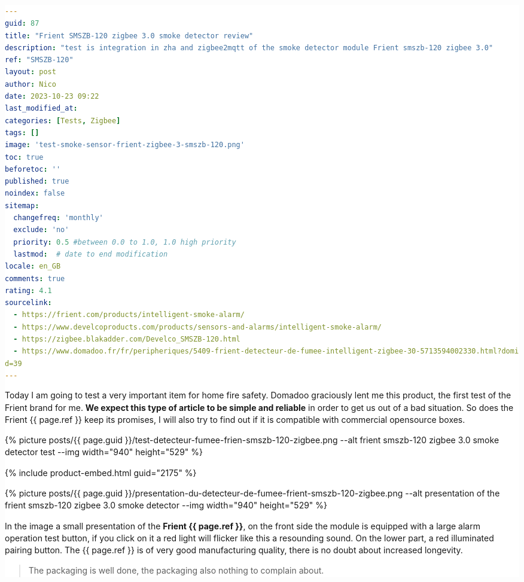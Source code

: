 ```yaml
---
guid: 87
title: "Frient SMSZB-120 zigbee 3.0 smoke detector review"
description: "test is integration in zha and zigbee2mqtt of the smoke detector module Frient smszb-120 zigbee 3.0"
ref: "SMSZB-120"
layout: post
author: Nico
date: 2023-10-23 09:22
last_modified_at: 
categories: [Tests, Zigbee]
tags: []
image: 'test-smoke-sensor-frient-zigbee-3-smszb-120.png'
toc: true
beforetoc: ''
published: true
noindex: false
sitemap:
  changefreq: 'monthly'
  exclude: 'no'
  priority: 0.5 #between 0.0 to 1.0, 1.0 high priority
  lastmod:  # date to end modification
locale: en_GB
comments: true
rating: 4.1
sourcelink:
  - https://frient.com/products/intelligent-smoke-alarm/
  - https://www.develcoproducts.com/products/sensors-and-alarms/intelligent-smoke-alarm/
  - https://zigbee.blakadder.com/Develco_SMSZB-120.html
  - https://www.domadoo.fr/fr/peripheriques/5409-frient-detecteur-de-fumee-intelligent-zigbee-30-5713594002330.html?domid=39
---
```


Today I am going to test a very important item for home fire safety. Domadoo graciously lent me this product, the first test of the Frient brand for me.
**We expect this type of article to be simple and reliable** in order to get us out of a bad situation. So does the Frient {{ page.ref }} keep its promises, I will also try to find out if it is compatible with commercial opensource boxes.

{% picture posts/{{ page.guid }}/test-detecteur-fumee-frien-smszb-120-zigbee.png --alt frient smszb-120 zigbee 3.0 smoke detector test --img width="940" height="529" %}

{% include product-embed.html guid="2175" %}

{% picture posts/{{ page.guid }}/presentation-du-detecteur-de-fumee-frient-smszb-120-zigbee.png --alt presentation of the frient smszb-120 zigbee 3.0 smoke detector --img width="940" height="529" %}

In the image a small presentation of the **Frient {{ page.ref }}**, on the front side the module is equipped with a large alarm operation test button, if you click on it a red light will flicker like this a resounding sound. On the lower part, a red illuminated pairing button. The {{ page.ref }} is of very good manufacturing quality, there is no doubt about increased longevity.
> The packaging is well done, the packaging also nothing to complain about.
